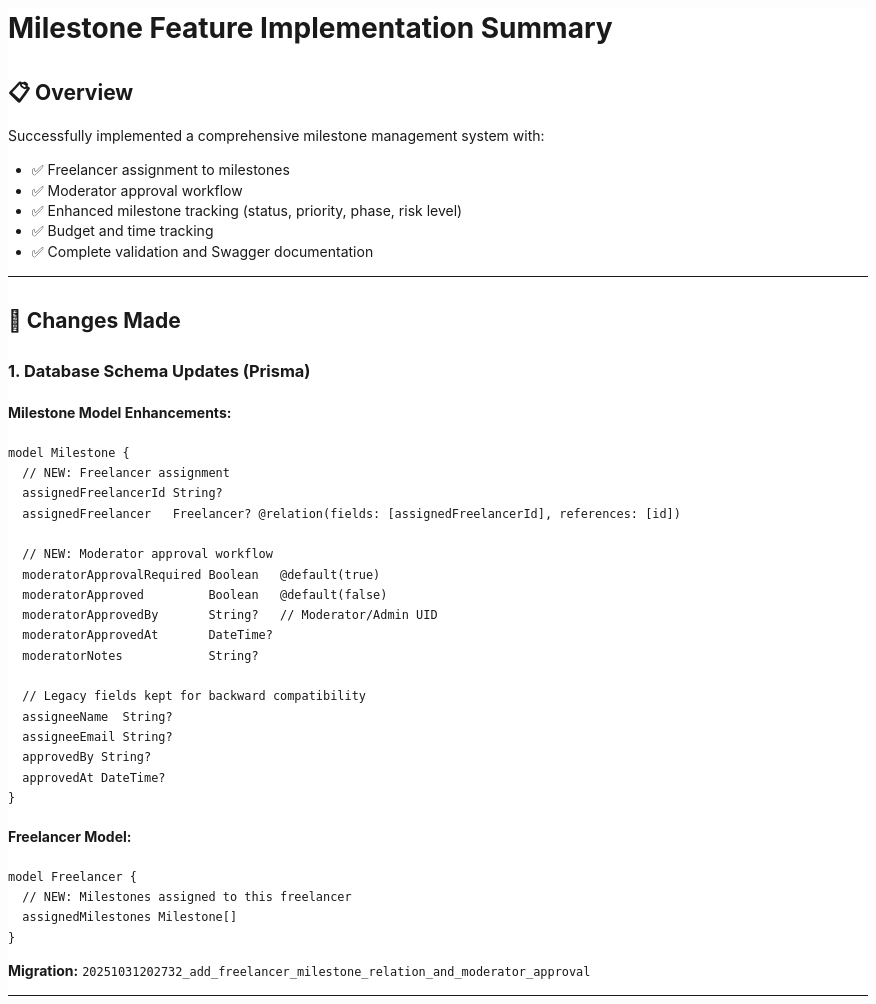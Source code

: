# Milestone Feature Implementation Summary

## 📋 Overview

Successfully implemented a comprehensive milestone management system with:

- ✅ Freelancer assignment to milestones
- ✅ Moderator approval workflow
- ✅ Enhanced milestone tracking (status, priority, phase, risk level)
- ✅ Budget and time tracking
- ✅ Complete validation and Swagger documentation

---

## 🔄 Changes Made

### 1. **Database Schema Updates** (Prisma)

#### Milestone Model Enhancements:

```prisma
model Milestone {
  // NEW: Freelancer assignment
  assignedFreelancerId String?
  assignedFreelancer   Freelancer? @relation(fields: [assignedFreelancerId], references: [id])

  // NEW: Moderator approval workflow
  moderatorApprovalRequired Boolean   @default(true)
  moderatorApproved         Boolean   @default(false)
  moderatorApprovedBy       String?   // Moderator/Admin UID
  moderatorApprovedAt       DateTime?
  moderatorNotes            String?

  // Legacy fields kept for backward compatibility
  assigneeName  String?
  assigneeEmail String?
  approvedBy String?
  approvedAt DateTime?
}
```

#### Freelancer Model:

```prisma
model Freelancer {
  // NEW: Milestones assigned to this freelancer
  assignedMilestones Milestone[]
}
```

**Migration:** `20251031202732_add_freelancer_milestone_relation_and_moderator_approval`

---